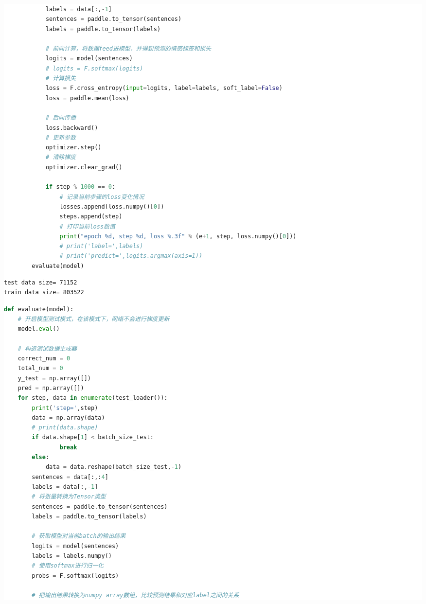 ```python
            labels = data[:,-1]
            sentences = paddle.to_tensor(sentences)
            labels = paddle.to_tensor(labels)
        
            # 前向计算，将数据feed进模型，并得到预测的情感标签和损失
            logits = model(sentences)
            # logits = F.softmax(logits)
            # 计算损失
            loss = F.cross_entropy(input=logits, label=labels, soft_label=False)
            loss = paddle.mean(loss)

            # 后向传播
            loss.backward()
            # 更新参数
            optimizer.step()
            # 清除梯度
            optimizer.clear_grad()

            if step % 1000 == 0:
                # 记录当前步骤的loss变化情况
                losses.append(loss.numpy()[0])
                steps.append(step)
                # 打印当前loss数值
                print("epoch %d, step %d, loss %.3f" % (e+1, step, loss.numpy()[0]))
                # print('label=',labels)
                # print('predict=',logits.argmax(axis=1))
        evaluate(model)
```

    test data size= 71152
    train data size= 803522



```python
def evaluate(model):
    # 开启模型测试模式，在该模式下，网络不会进行梯度更新
    model.eval()

    # 构造测试数据生成器
    correct_num = 0
    total_num = 0
    y_test = np.array([])
    pred = np.array([])
    for step, data in enumerate(test_loader()):
        print('step=',step)
        data = np.array(data)
        # print(data.shape)
        if data.shape[1] < batch_size_test:
                break
        else:
            data = data.reshape(batch_size_test,-1)
        sentences = data[:,:4]
        labels = data[:,-1]
        # 将张量转换为Tensor类型
        sentences = paddle.to_tensor(sentences)
        labels = paddle.to_tensor(labels)
        
        # 获取模型对当前batch的输出结果
        logits = model(sentences)
        labels = labels.numpy()
        # 使用softmax进行归一化
        probs = F.softmax(logits)

        # 把输出结果转换为numpy array数组，比较预测结果和对应label之间的关系
```
